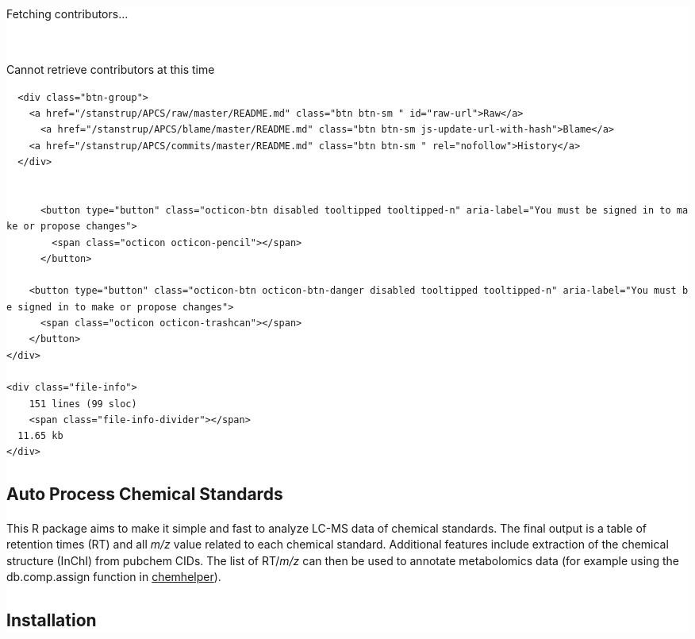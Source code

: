 <include-fragment class="commit commit-loader file-history-tease" src="/stanstrup/APCS/contributors/master/README.md">
  <div class="file-history-tease-header">
    Fetching contributors&hellip;
  </div>

  <div class="participation">
    <p class="loader-loading"><img alt="" height="16" src="https://assets-cdn.github.com/assets/spinners/octocat-spinner-32-EAF2F5-0bdc57d34b85c4a4de9d0d1db10cd70e8a95f33ff4f46c5a8c48b4bf4e5a9abe.gif" width="16" /></p>
    <p class="loader-error">Cannot retrieve contributors at this time</p>
  </div>
</include-fragment>
<div class="file">
  <div class="file-header">
    <div class="file-actions">

      <div class="btn-group">
        <a href="/stanstrup/APCS/raw/master/README.md" class="btn btn-sm " id="raw-url">Raw</a>
          <a href="/stanstrup/APCS/blame/master/README.md" class="btn btn-sm js-update-url-with-hash">Blame</a>
        <a href="/stanstrup/APCS/commits/master/README.md" class="btn btn-sm " rel="nofollow">History</a>
      </div>


          <button type="button" class="octicon-btn disabled tooltipped tooltipped-n" aria-label="You must be signed in to make or propose changes">
            <span class="octicon octicon-pencil"></span>
          </button>

        <button type="button" class="octicon-btn octicon-btn-danger disabled tooltipped tooltipped-n" aria-label="You must be signed in to make or propose changes">
          <span class="octicon octicon-trashcan"></span>
        </button>
    </div>

    <div class="file-info">
        151 lines (99 sloc)
        <span class="file-info-divider"></span>
      11.65 kb
    </div>
  </div>
    <div id="readme" class="blob instapaper_body">
    <article class="markdown-body entry-content" itemprop="mainContentOfPage"><h1>
<a id="user-content-auto-process-chemical-standards" class="anchor" href="#auto-process-chemical-standards" aria-hidden="true"><span class="octicon octicon-link"></span></a>Auto Process Chemical Standards</h1>

<p>This R package aims to make it simple and fast to analyze LC-MS data of chemical standards. The final output is a table of retention times (RT) and all <em>m/z</em> value related to each chemical standard. Additional features include extraction of the chemical structure (InChI) from pubchem CIDs. The list of RT/<em>m/z</em> can then be used to annotate metabolomics data (for example using the db.comp.assign function in <a href="https://github.com/stanstrup/chemhelper">chemhelper</a>).</p>

<h2>
<a id="user-content-installation" class="anchor" href="#installation" aria-hidden="true"><span class="octicon octicon-link"></span></a>Installation</h2>
